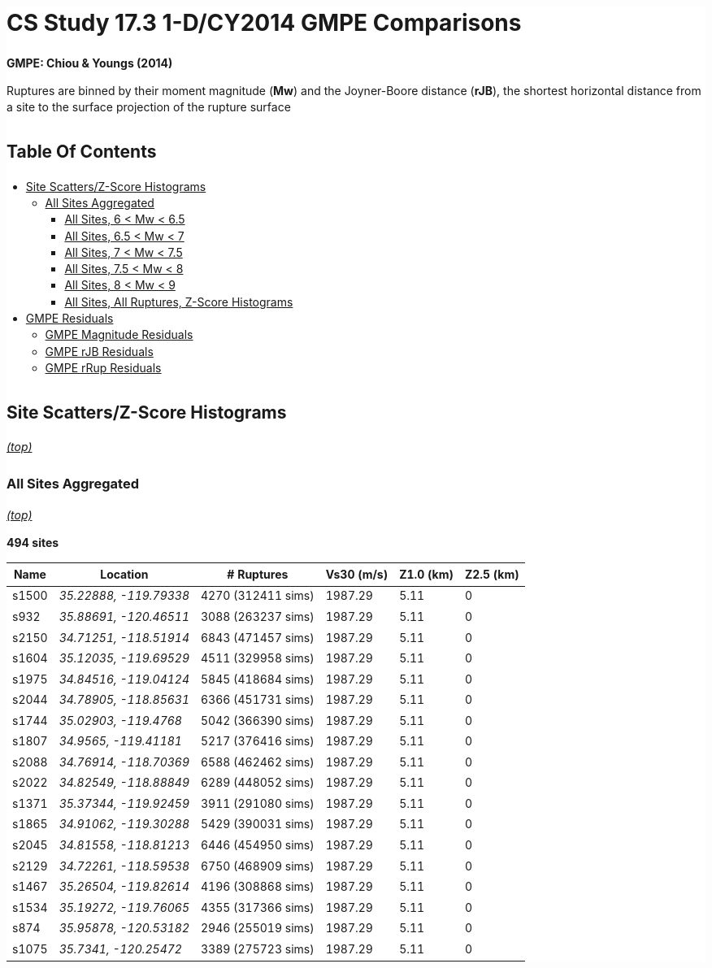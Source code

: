 # CS Study 17.3 1-D/CY2014 GMPE Comparisons

**GMPE: Chiou & Youngs (2014)**

Ruptures are binned by their moment magnitude (**Mw**) and the Joyner-Boore distance (**rJB**), the shortest horizontal distance from a site to the surface projection of the rupture surface

## Table Of Contents
* [Site Scatters/Z-Score Histograms](#site-scattersz-score-histograms)
  * [All Sites Aggregated](#all-sites-aggregated)
    * [All Sites, 6 < Mw < 6.5](#all-sites-6--mw--65)
    * [All Sites, 6.5 < Mw < 7](#all-sites-65--mw--7)
    * [All Sites, 7 < Mw < 7.5](#all-sites-7--mw--75)
    * [All Sites, 7.5 < Mw < 8](#all-sites-75--mw--8)
    * [All Sites, 8 < Mw < 9](#all-sites-8--mw--9)
    * [All Sites, All Ruptures, Z-Score Histograms](#all-sites-all-ruptures-z-score-histograms)
* [GMPE Residuals](#gmpe-residuals)
  * [GMPE Magnitude Residuals](#gmpe-magnitude-residuals)
  * [GMPE rJB Residuals](#gmpe-rjb-residuals)
  * [GMPE rRup Residuals](#gmpe-rrup-residuals)
## Site Scatters/Z-Score Histograms
*[(top)](#table-of-contents)*

### All Sites Aggregated
*[(top)](#table-of-contents)*

**494 sites**

| Name | Location | # Ruptures | Vs30 (m/s) | Z1.0 (km) | Z2.5 (km) |
|-----|-----|-----|-----|-----|-----|
| s1500 | *35.22888, -119.79338* | 4270 (312411 sims) | 1987.29 | 5.11 | 0 |
| s932 | *35.88691, -120.46511* | 3088 (263237 sims) | 1987.29 | 5.11 | 0 |
| s2150 | *34.71251, -118.51914* | 6843 (471457 sims) | 1987.29 | 5.11 | 0 |
| s1604 | *35.12035, -119.69529* | 4511 (329958 sims) | 1987.29 | 5.11 | 0 |
| s1975 | *34.84516, -119.04124* | 5845 (418684 sims) | 1987.29 | 5.11 | 0 |
| s2044 | *34.78905, -118.85631* | 6366 (451731 sims) | 1987.29 | 5.11 | 0 |
| s1744 | *35.02903, -119.4768* | 5042 (366390 sims) | 1987.29 | 5.11 | 0 |
| s1807 | *34.9565, -119.41181* | 5217 (376416 sims) | 1987.29 | 5.11 | 0 |
| s2088 | *34.76914, -118.70369* | 6588 (462462 sims) | 1987.29 | 5.11 | 0 |
| s2022 | *34.82549, -118.88849* | 6289 (448052 sims) | 1987.29 | 5.11 | 0 |
| s1371 | *35.37344, -119.92459* | 3911 (291080 sims) | 1987.29 | 5.11 | 0 |
| s1865 | *34.91062, -119.30288* | 5429 (390031 sims) | 1987.29 | 5.11 | 0 |
| s2045 | *34.81558, -118.81213* | 6446 (454950 sims) | 1987.29 | 5.11 | 0 |
| s2129 | *34.72261, -118.59538* | 6750 (468909 sims) | 1987.29 | 5.11 | 0 |
| s1467 | *35.26504, -119.82614* | 4196 (308868 sims) | 1987.29 | 5.11 | 0 |
| s1534 | *35.19272, -119.76065* | 4355 (317366 sims) | 1987.29 | 5.11 | 0 |
| s874 | *35.95878, -120.53182* | 2946 (255019 sims) | 1987.29 | 5.11 | 0 |
| s1075 | *35.7341, -120.25472* | 3389 (275723 sims) | 1987.29 | 5.11 | 0 |
